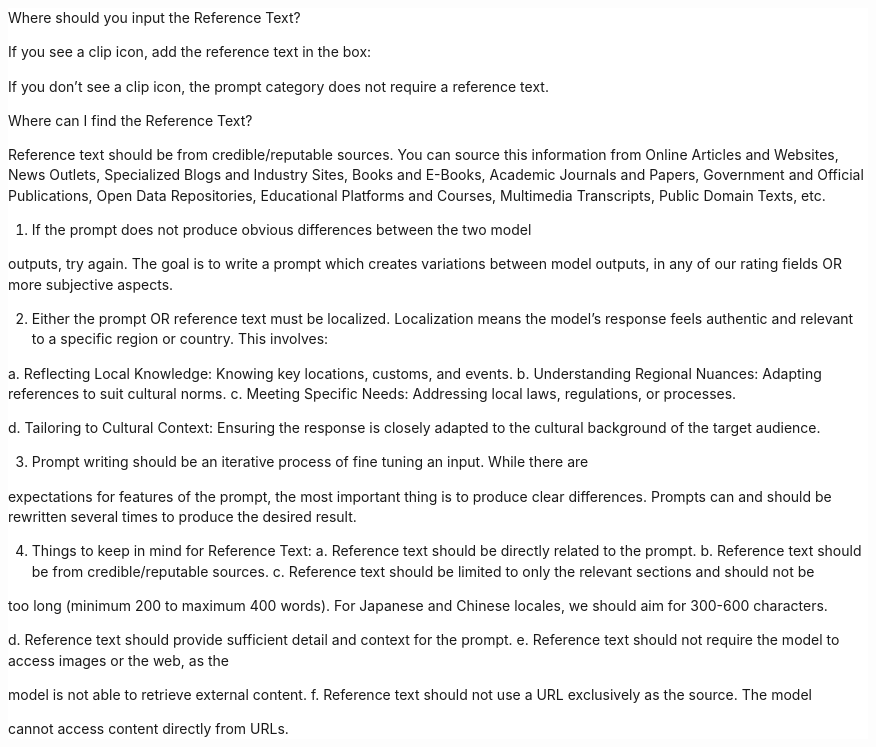  
Where should you input the Reference Text? 
 
If you see a clip icon, add the reference text in the box: 
 

 



 
 
If you don’t see a clip icon, the prompt category does not require a reference text. 
 
Where can I find the Reference Text? 
 
Reference text should be from credible/reputable sources. You can source this information 
from Online Articles and Websites, News Outlets, Specialized Blogs and Industry Sites, Books 
and E-Books, Academic Journals and Papers, Government and Official Publications, Open 
Data Repositories, Educational Platforms and Courses, Multimedia Transcripts, Public Domain 
Texts, etc. 

 
1. If the prompt does not produce obvious differences between the two model 

outputs, try again. The goal is to write a prompt which creates variations between 
model outputs, in any of our rating fields OR more subjective aspects. 
 

2. Either the prompt OR reference text must be localized. Localization means the 
model’s response feels authentic and relevant to a specific region or country. This 
involves: 

a. Reflecting Local Knowledge: Knowing key locations, customs, and events. 
b. Understanding Regional Nuances: Adapting references to suit cultural norms. 
c. Meeting Specific Needs: Addressing local laws, regulations, or processes. 



d. Tailoring to Cultural Context: Ensuring the response is closely adapted to the 
cultural background of the target audience. 

 
3. Prompt writing should be an iterative process of fine tuning an input. While there are 

expectations for features of the prompt, the most important thing is to produce clear 
differences. Prompts can and should be rewritten several times to produce the desired 
result. 
  

4. Things to keep in mind for Reference Text: 
a. Reference text should be directly related to the prompt. 
b. Reference text should be from credible/reputable sources. 
c. Reference text should be limited to only the relevant sections and should not be 

too long (minimum 200 to maximum 400 words). For Japanese and Chinese 
locales, we should aim for 300-600 characters. 

d. Reference text should provide sufficient detail and context for the prompt. 
e. Reference text should not require the model to access images or the web, as the 

model is not able to retrieve external content. 
f. Reference text should not use a URL exclusively as the source. The model 

cannot access content directly from URLs. 
 